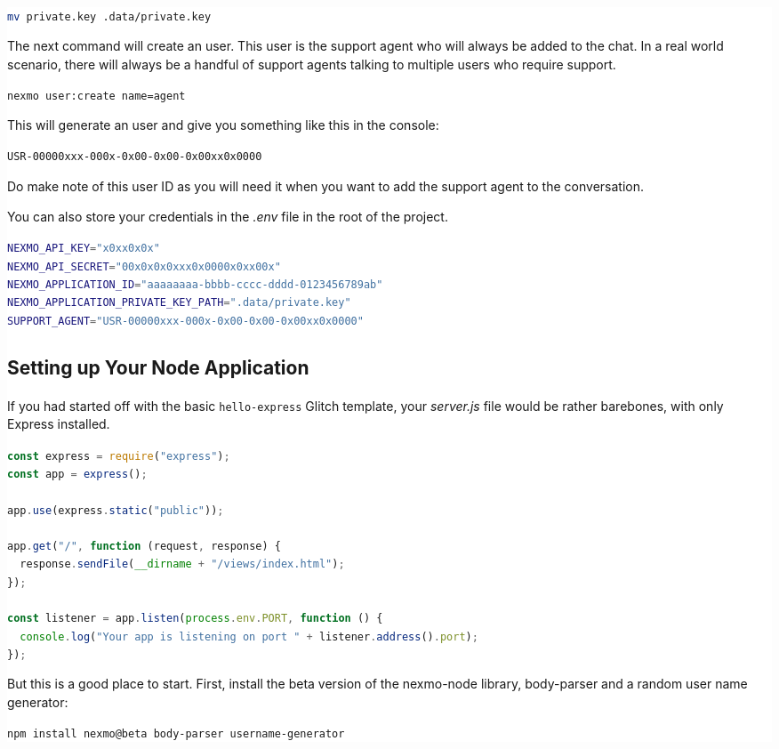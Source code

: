 ```bash
mv private.key .data/private.key
```

The next command will create an user. This user is the support agent who will always be added to the chat. In a real world scenario, there will always be a handful of support agents talking to multiple users who require support.

```bash
nexmo user:create name=agent
```

This will generate an user and give you something like this in the console:

```bash
USR-00000xxx-000x-0x00-0x00-0x00xx0x0000
```

Do make note of this user ID as you will need it when you want to add the support agent to the conversation.

You can also store your credentials in the _.env_ file in the root of the project.

```bash
NEXMO_API_KEY="x0xx0x0x"
NEXMO_API_SECRET="00x0x0x0xxx0x0000x0xx00x"
NEXMO_APPLICATION_ID="aaaaaaaa-bbbb-cccc-dddd-0123456789ab"
NEXMO_APPLICATION_PRIVATE_KEY_PATH=".data/private.key"
SUPPORT_AGENT="USR-00000xxx-000x-0x00-0x00-0x00xx0x0000"
```

## Setting up Your Node Application

If you had started off with the basic `hello-express` Glitch template, your _server.js_ file would be rather barebones, with only Express installed.

```javascript
const express = require("express");
const app = express();

app.use(express.static("public"));

app.get("/", function (request, response) {
  response.sendFile(__dirname + "/views/index.html");
});

const listener = app.listen(process.env.PORT, function () {
  console.log("Your app is listening on port " + listener.address().port);
});
```

But this is a good place to start. First, install the beta version of the nexmo-node library, body-parser and a random user name generator:

```bash
npm install nexmo@beta body-parser username-generator
```
